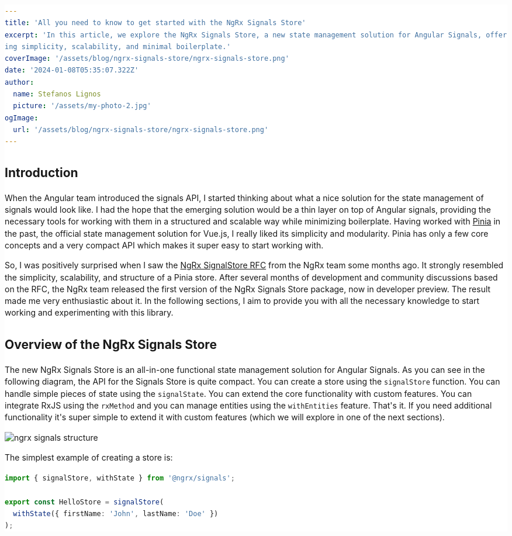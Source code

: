 ```yaml
---
title: 'All you need to know to get started with the NgRx Signals Store'
excerpt: 'In this article, we explore the NgRx Signals Store, a new state management solution for Angular Signals, offering simplicity, scalability, and minimal boilerplate.'
coverImage: '/assets/blog/ngrx-signals-store/ngrx-signals-store.png'
date: '2024-01-08T05:35:07.322Z'
author:
  name: Stefanos Lignos
  picture: '/assets/my-photo-2.jpg'
ogImage:
  url: '/assets/blog/ngrx-signals-store/ngrx-signals-store.png'
---
```


## Introduction

When the Angular team introduced the signals API, I started thinking about what a nice solution for the state management of signals would look like. I had the hope that the emerging solution would be a thin layer on top of Angular signals, providing the necessary tools for working with them in a structured and scalable way while minimizing boilerplate. Having worked with [Pinia](https://pinia.vuejs.org/) in the past, the official state management solution for Vue.js, I really liked its simplicity and modularity. Pinia has only a few core concepts and a very compact API which makes it super easy to start working with. 

So, I was positively surprised when I saw the [NgRx SignalStore RFC](https://github.com/ngrx/platform/discussions/3796) from the NgRx team some months ago. It strongly resembled the simplicity, scalability, and structure of a Pinia store. After several months of development and community discussions based on the RFC, the NgRx team released the first version of the NgRx Signals Store package, now in developer preview. The result made me very enthusiastic about it. In the following sections, I aim to provide you with all the necessary knowledge to start working and experimenting with this library.

## Overview of the NgRx Signals Store

The new NgRx Signals Store is an all-in-one functional state management solution for Angular Signals. As you can see in the following diagram, the API for the Signals Store is quite compact. You can create a store using the `signalStore` function. You can handle simple pieces of state using the `signalState`. You can extend the core functionality with custom features. You can integrate RxJS using the `rxMethod` and you can manage entities using the `withEntities` feature. That's it. If you need additional functionality it's super simple to extend it with custom features (which we will explore in one of the next sections).

![ngrx signals structure](/assets/blog/ngrx-signals-store/ngrx-signals-structure.png)

The simplest example of creating a store is:

```ts
import { signalStore, withState } from '@ngrx/signals';

export const HelloStore = signalStore(
  withState({ firstName: 'John', lastName: 'Doe' })
);
```
